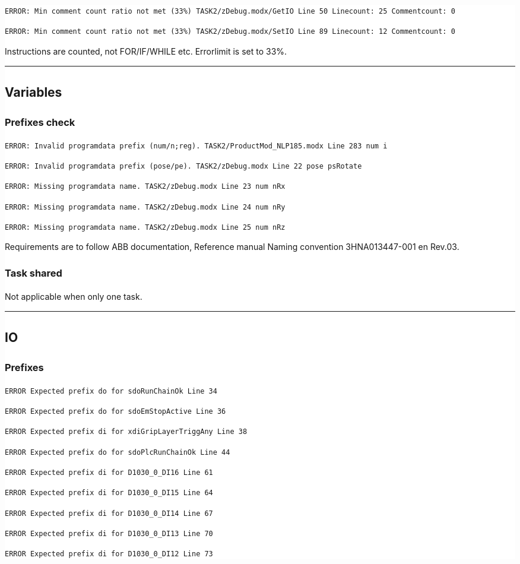 ``ERROR: Min comment count ratio not met (33%) TASK2/zDebug.modx/GetIO Line 50 Linecount: 25 Commentcount: 0``

``ERROR: Min comment count ratio not met (33%) TASK2/zDebug.modx/SetIO Line 89 Linecount: 12 Commentcount: 0``


Instructions are counted, not FOR/IF/WHILE etc. Errorlimit is set to 33%.


---

## Variables

### Prefixes check

``ERROR: Invalid programdata prefix (num/n;reg). TASK2/ProductMod_NLP185.modx Line 283 num i``

``ERROR: Invalid programdata prefix (pose/pe). TASK2/zDebug.modx Line 22 pose psRotate``

``ERROR: Missing programdata name. TASK2/zDebug.modx Line 23 num nRx``

``ERROR: Missing programdata name. TASK2/zDebug.modx Line 24 num nRy``

``ERROR: Missing programdata name. TASK2/zDebug.modx Line 25 num nRz``

Requirements are to follow ABB documentation, Reference manual Naming convention 3HNA013447-001 en Rev.03.


### Task shared

Not applicable when only one task.



---

## IO

### Prefixes

``ERROR Expected prefix do for sdoRunChainOk Line 34``

``ERROR Expected prefix do for sdoEmStopActive Line 36``

``ERROR Expected prefix di for xdiGripLayerTriggAny Line 38``

``ERROR Expected prefix do for sdoPlcRunChainOk Line 44``

``ERROR Expected prefix di for D1030_0_DI16 Line 61``

``ERROR Expected prefix di for D1030_0_DI15 Line 64``

``ERROR Expected prefix di for D1030_0_DI14 Line 67``

``ERROR Expected prefix di for D1030_0_DI13 Line 70``

``ERROR Expected prefix di for D1030_0_DI12 Line 73``
